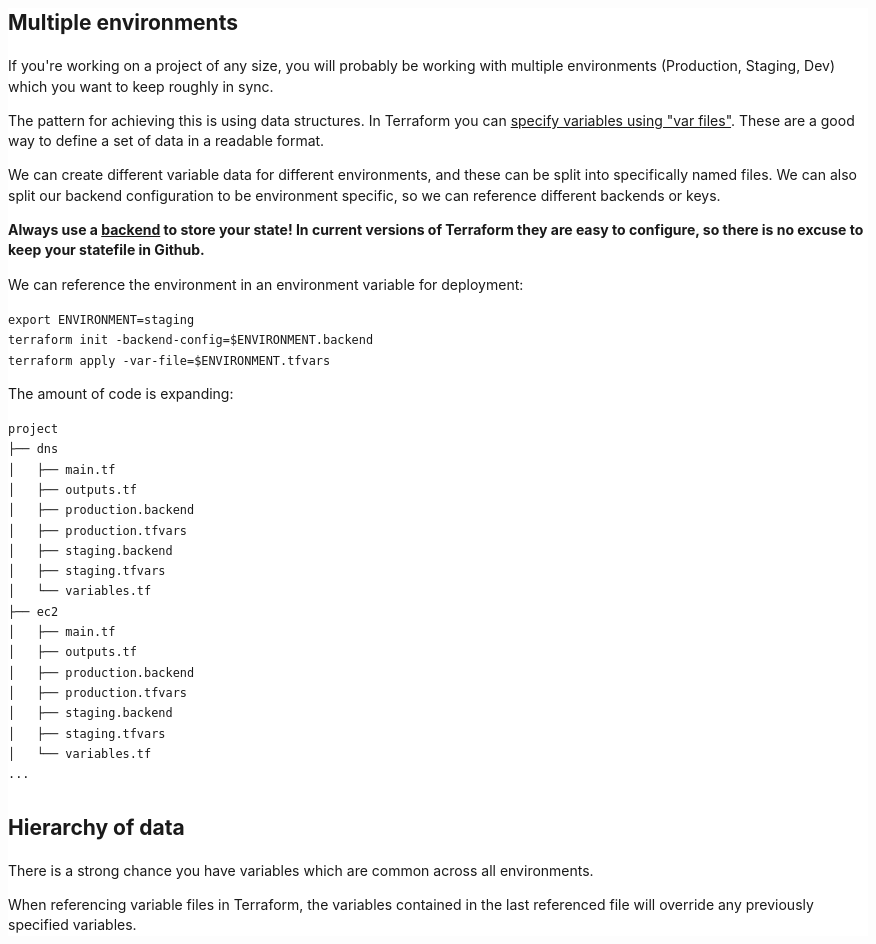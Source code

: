 ## Multiple environments

If you're working on a project of any size, you will probably be working with multiple
environments (Production, Staging, Dev) which you want to keep roughly in sync.

The pattern for achieving this is using data structures. In Terraform you can [specify
variables using "var files"](https://www.terraform.io/intro/getting-started/variables.html#from-a-file).
These are a good way to define a set of data in a readable format.

We can create different variable data for different environments, and these can be split
into specifically named files. We can also split our backend configuration to be
environment specific, so we can reference different backends or keys.

**Always use a [backend](https://www.terraform.io/docs/backends/index.html) to store your state! In current versions of Terraform they are easy to configure, so there is no excuse to keep your statefile in Github.**

We can reference the environment in an environment variable for deployment:

```
export ENVIRONMENT=staging
terraform init -backend-config=$ENVIRONMENT.backend
terraform apply -var-file=$ENVIRONMENT.tfvars
```

The amount of code is expanding:

```
project
├── dns
│   ├── main.tf
│   ├── outputs.tf
│   ├── production.backend
│   ├── production.tfvars
│   ├── staging.backend
│   ├── staging.tfvars
│   └── variables.tf
├── ec2
│   ├── main.tf
│   ├── outputs.tf
│   ├── production.backend
│   ├── production.tfvars
│   ├── staging.backend
│   ├── staging.tfvars
│   └── variables.tf
...
```

## Hierarchy of data

There is a strong chance you have variables which are common across all environments.

When referencing variable files in Terraform, the variables contained in the last
referenced file will override any previously specified variables.
